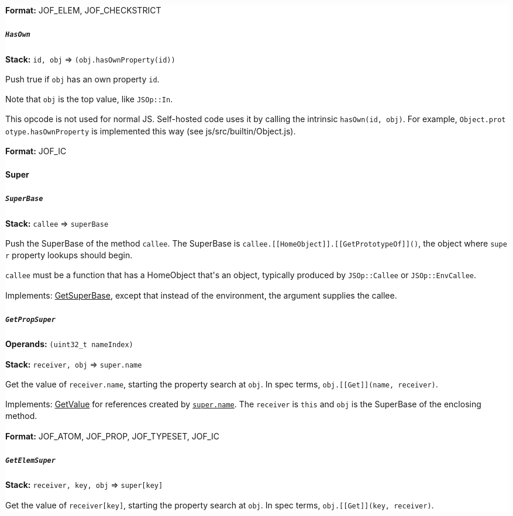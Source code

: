 **Format:** JOF_ELEM, JOF_CHECKSTRICT

##### `HasOwn`


**Stack:** `id, obj` &rArr; `(obj.hasOwnProperty(id))`

Push true if `obj` has an own property `id`.

Note that `obj` is the top value, like `JSOp::In`.

This opcode is not used for normal JS. Self-hosted code uses it by
calling the intrinsic `hasOwn(id, obj)`. For example,
`Object.prototype.hasOwnProperty` is implemented this way (see
js/src/builtin/Object.js).


**Format:** JOF_IC

#### Super ####



##### `SuperBase`


**Stack:** `callee` &rArr; `superBase`

Push the SuperBase of the method `callee`. The SuperBase is
`callee.[[HomeObject]].[[GetPrototypeOf]]()`, the object where `super`
property lookups should begin.

`callee` must be a function that has a HomeObject that's an object,
typically produced by `JSOp::Callee` or `JSOp::EnvCallee`.

Implements: [GetSuperBase][1], except that instead of the environment,
the argument supplies the callee.

[1]: https://tc39.es/ecma262/#sec-getsuperbase



##### `GetPropSuper`

**Operands:** `(uint32_t nameIndex)`

**Stack:** `receiver, obj` &rArr; `super.name`

Get the value of `receiver.name`, starting the property search at `obj`.
In spec terms, `obj.[[Get]](name, receiver)`.

Implements: [GetValue][1] for references created by [`super.name`][2].
The `receiver` is `this` and `obj` is the SuperBase of the enclosing
method.

[1]: https://tc39.es/ecma262/#sec-getvalue
[2]: https://tc39.es/ecma262/#sec-super-keyword-runtime-semantics-evaluation


**Format:** JOF_ATOM, JOF_PROP, JOF_TYPESET, JOF_IC

##### `GetElemSuper`


**Stack:** `receiver, key, obj` &rArr; `super[key]`

Get the value of `receiver[key]`, starting the property search at `obj`.
In spec terms, `obj.[[Get]](key, receiver)`.


[1]: https://tc39.es/ecma262/#sec-void-operator
[1]: https://tc39.es/ecma262/#sec-typeof-operator
[2]: https://tc39.es/ecma262/#sec-ecmascript-language-types
[1]: https://tc39.es/ecma262/#sec-unary-plus-operator
[2]: https://tc39.es/ecma262/#sec-tonumber
[1]: https://tc39.es/ecma262/#sec-unary-minus-operator
[1]: https://tc39.es/ecma262/#sec-bitwise-not-operator
[1]: https://tc39.es/ecma262/#sec-logical-not-operator
[2]: https://tc39.es/ecma262/#sec-toboolean
[1]: https://tc39.es/ecma262/#sec-binary-bitwise-operators
[1]: https://tc39.es/ecma262/#sec-abstract-equality-comparison
[1]: https://tc39.es/ecma262/#sec-strict-equality-comparison
[1]: https://tc39.es/ecma262/#sec-relational-operators-runtime-semantics-evaluation
[1]: https://tc39.es/ecma262/#sec-instanceofoperator
[1]: https://tc39.es/ecma262/#sec-relational-operators-runtime-semantics-evaluation
[1]: https://tc39.es/ecma262/#sec-bitwise-shift-operators
[1]: https://tc39.es/ecma262/#sec-addition-operator-plus-runtime-semantics-evaluation
[1]: https://tc39.es/ecma262/#sec-subtraction-operator-minus-runtime-semantics-evaluation
[1]: https://tc39.es/ecma262/#sec-postfix-increment-operator
[1]: https://tc39.es/ecma262/#sec-multiplicative-operators-runtime-semantics-evaluation
[1]: https://tc39.es/ecma262/#sec-exp-operator
[1]: https://tc39.es/ecma262/#sec-topropertykey
[1]: https://tc39.es/ecma262/#sec-tonumeric
[2]: https://tc39.es/ecma262/#sec-postfix-increment-operator
[1]: https://tc39.es/ecma262/#sec-getnewtarget
[1]: https://tc39.es/ecma262/#sec-import-calls
   [1]: https://tc39.es/ecma262/#sec-createdatapropertyorthrow
   [2]: https://tc39.es/ecma262/#sec-object-initializer-runtime-semantics-propertydefinitionevaluation
   [1]: https://tc39.es/ecma262/#sec-method-definitions-runtime-semantics-propertydefinitionevaluation
   [1]: https://tc39.es/ecma262/#sec-makeconstructor
   [1]: https://tc39.es/ecma262/#sec-createdatapropertyorthrow
[2]: https://tc39.es/ecma262/#sec-getvalue
[2]: https://tc39.es/ecma262/#sec-getvalue
[1]: https://tc39.es/ecma262/#sec-putvalue
[1]: https://tc39.es/ecma262/#sec-putvalue
[1]: https://tc39.es/ecma262/#sec-delete-operator-runtime-semantics-evaluation
[1]: https://tc39.es/ecma262/#sec-delete-operator-runtime-semantics-evaluation
[3]: https://tc39.es/ecma262/#sec-reflect.get
[1]: https://tc39.es/ecma262/#sec-putvalue
[1]: https://tc39.es/ecma262/#sec-putvalue
[1]: https://tc39.es/ecma262/#sec-runtime-semantics-forin-div-ofheadevaluation-tdznames-expr-iterationkind
[2]: https://tc39.es/ecma262/#sec-enumerate-object-properties
[1]: https://tc39.es/ecma262/#sec-getiterator
[2]: https://tc39.es/ecma262/#sec-iteratornext
[1]: https://tc39.es/ecma262/#sec-requireobjectcoercible
[2]: https://tc39.es/ecma262/#sec-runtime-semantics-destructuringassignmentevaluation
[3]: https://tc39.es/ecma262/#sec-destructuring-binding-patterns-runtime-semantics-bindinginitialization
[1]: https://tc39.es/ecma262/#sec-createasyncfromsynciterator
[1]: https://tc39.es/ecma262/#sec-__proto__-property-names-in-object-initializers
[1]: https://tc39.es/ecma262/#sec-runtime-semantics-arrayaccumulation
[1]: https://tc39.es/ecma262/#sec-runtime-semantics-arrayaccumulation
[1]: https://tc39.es/ecma262/#sec-regular-expression-literals-runtime-semantics-evaluation
[1]: https://tc39.es/ecma262/#sec-function-definitions-runtime-semantics-instantiatefunctionobject
[2]: https://tc39.es/ecma262/#sec-function-definitions-runtime-semantics-evaluation
[1]: https://tc39.es/ecma262/#sec-setfunctionname
[1]: https://tc39.es/ecma262/#sec-runtime-semantics-classdefinitionevaluation
[1]: https://tc39.es/ecma262/#sec-runtime-semantics-classdefinitionevaluation
[1]: https://tc39.es/ecma262/#sec-runtime-semantics-classdefinitionevaluation
[1]: https://tc39.es/ecma262/#sec-runtime-semantics-classdefinitionevaluation
[1]: https://tc39.es/ecma262/#sec-evaluatecall
[1]: https://tc39.es/ecma262/#sec-function-calls-runtime-semantics-evaluation
[1]: https://tc39.es/ecma262/#sec-evaluatecall
[2]: https://bugzilla.mozilla.org/show_bug.cgi?id=1166408
[1]: https://tc39.es/ecma262/#sec-gettemplateobject
[1]: https://tc39.es/ecma262/#sec-evaluatenew
[1]: https://tc39.es/ecma262/#sec-getsuperconstructor
[1]: https://tc39.es/ecma262/#sec-bindthisvalue
[1]: https://tc39.es/ecma262/#sec-functiondeclarationinstantiation
[2]: https://tc39.es/ecma262/#sec-generator-function-definitions-runtime-semantics-evaluatebody
[3]: https://tc39.es/ecma262/#sec-generatorstart
[1]: https://tc39.es/ecma262/#sec-generatoryield
[2]: https://tc39.es/ecma262/#sec-asyncgeneratoryield
[1]: https://tc39.github.io/ecma262/#await
[1]: https://tc39.es/ecma262/#sec-async-functions-abstract-operations-async-function-start
[1]: https://tc39.es/ecma262/#await
[1]: https://tc39.es/ecma262/#sec-ecmascript-function-objects-construct-argumentslist-newtarget
[1]: https://tc39.es/ecma262/#sec-throw-statement-runtime-semantics-evaluation
[1]: https://tc39.es/ecma262/#sec-declarative-environment-records-createmutablebinding-n-d
[2]: https://tc39.es/ecma262/#sec-declarative-environment-records-initializebinding-n-v
[1]: https://tc39.es/ecma262/#sec-declarative-environment-records-getbindingvalue-n-s
[2]: https://tc39.es/ecma262/#sec-declarative-environment-records-setmutablebinding-n-v-s
[1]: https://tc39.es/ecma262/#sec-function-environment-records-getthisbinding
[1]: https://tc39.es/ecma262/#sec-resolvebinding
[2]: https://tc39.es/ecma262/#sec-getvalue
[1]: https://searchfox.org/mozilla-central/search?q=symbol:T_js%3A%3AEnvironmentCoordinate
[1]: https://tc39.es/ecma262/#sec-putvalue
[1]: https://tc39.es/ecma262/#sec-putvalue
[1]: https://tc39.es/ecma262/#sec-declarative-environment-records-setmutablebinding-n-v-s
[1]: https://tc39.es/ecma262/#sec-block-runtime-semantics-evaluation
[1]: https://tc39.es/ecma262/#sec-performeval
[2]: https://tc39.es/ecma262/#sec-functiondeclarationinstantiation
[1]: https://tc39.es/ecma262/#sec-with-statement-runtime-semantics-evaluation
[1]: https://tc39.es/ecma262/#sec-with-statement-runtime-semantics-evaluation
[1]: https://tc39.es/ecma262/#sec-web-compat-functiondeclarationinstantiation
[1]: https://tc39.es/ecma262/#sec-globaldeclarationinstantiation
[2]: https://tc39.es/ecma262/#sec-evaldeclarationinstantiation
[1]: https://tc39.es/ecma262/#sec-globaldeclarationinstantiation
[2]: https://tc39.es/ecma262/#sec-evaldeclarationinstantiation
   [1]: https://tc39.es/ecma262/#sec-delete-operator-runtime-semantics-evaluation
   [2]: https://tc39.es/ecma262/#sec-delete-operator-static-semantics-early-errors
[1]: https://developer.mozilla.org/en-US/docs/Tools/Debugger-API/Debugger
[2]: https://tc39.es/ecma262/#sec-debugger-statement-runtime-semantics-evaluation